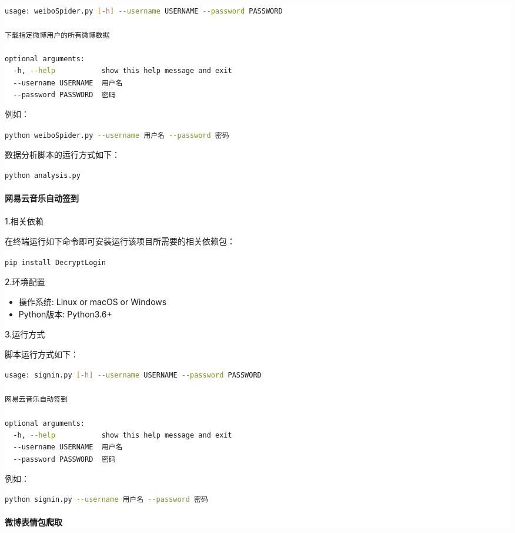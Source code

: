 ```sh
usage: weiboSpider.py [-h] --username USERNAME --password PASSWORD

下载指定微博用户的所有微博数据

optional arguments:
  -h, --help           show this help message and exit
  --username USERNAME  用户名
  --password PASSWORD  密码
```

例如：

```sh
python weiboSpider.py --username 用户名 --password 密码
```

数据分析脚本的运行方式如下：

```
python analysis.py
```

#### 网易云音乐自动签到

1.相关依赖

在终端运行如下命令即可安装运行该项目所需要的相关依赖包：

```sh
pip install DecryptLogin
```

2.环境配置

- 操作系统: Linux or macOS or Windows
- Python版本: Python3.6+

3.运行方式

脚本运行方式如下：

```sh
usage: signin.py [-h] --username USERNAME --password PASSWORD

网易云音乐自动签到

optional arguments:
  -h, --help           show this help message and exit
  --username USERNAME  用户名
  --password PASSWORD  密码
```

例如：

```sh
python signin.py --username 用户名 --password 密码
```

#### 微博表情包爬取
